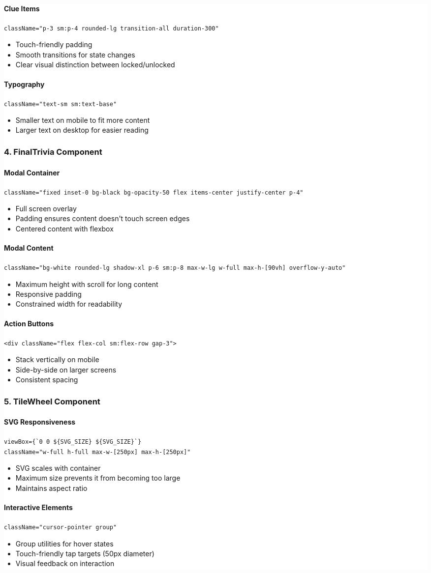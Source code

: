 #### Clue Items
```tsx
className="p-3 sm:p-4 rounded-lg transition-all duration-300"
```
- Touch-friendly padding
- Smooth transitions for state changes
- Clear visual distinction between locked/unlocked

#### Typography
```tsx
className="text-sm sm:text-base"
```
- Smaller text on mobile to fit more content
- Larger text on desktop for easier reading

### 4. FinalTrivia Component

#### Modal Container
```tsx
className="fixed inset-0 bg-black bg-opacity-50 flex items-center justify-center p-4"
```
- Full screen overlay
- Padding ensures content doesn't touch screen edges
- Centered content with flexbox

#### Modal Content
```tsx
className="bg-white rounded-lg shadow-xl p-6 sm:p-8 max-w-lg w-full max-h-[90vh] overflow-y-auto"
```
- Maximum height with scroll for long content
- Responsive padding
- Constrained width for readability

#### Action Buttons
```tsx
<div className="flex flex-col sm:flex-row gap-3">
```
- Stack vertically on mobile
- Side-by-side on larger screens
- Consistent spacing

### 5. TileWheel Component

#### SVG Responsiveness
```tsx
viewBox={`0 0 ${SVG_SIZE} ${SVG_SIZE}`}
className="w-full h-full max-w-[250px] max-h-[250px]"
```
- SVG scales with container
- Maximum size prevents it from becoming too large
- Maintains aspect ratio

#### Interactive Elements
```tsx
className="cursor-pointer group"
```
- Group utilities for hover states
- Touch-friendly tap targets (50px diameter)
- Visual feedback on interaction
